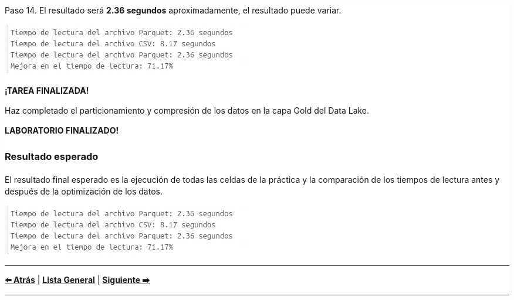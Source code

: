 Paso 14. El resultado será **2.36 segundos** aproximadamente, el resultado puede variar.

![dbricks3](../images/c4/img63.png)

**¡TAREA FINALIZADA!**

Haz completado el particionamiento y compresión de los datos en la capa Gold del Data Lake.

**LABORATORIO FINALIZADO!**

### Resultado esperado

El resultado final esperado es la ejecución de todas las celdas de la práctica y la comparación de los tiempos de lectura antes y después de la optimización de los datos.

![dbricks3](../images/c4/img63.png)

---

**[⬅️ Atrás](../Capítulo3/lab3.1.md)** | **[Lista General](../README.md)** | **[Siguiente ➡️](../Capítulo5/lab5.1.md)**

---
